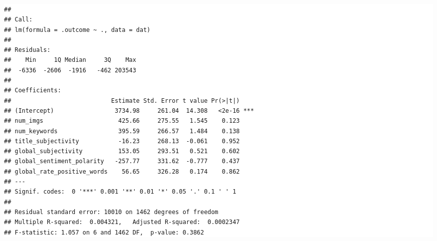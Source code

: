    ## 
    ## Call:
    ## lm(formula = .outcome ~ ., data = dat)
    ## 
    ## Residuals:
    ##    Min     1Q Median     3Q    Max 
    ##  -6336  -2606  -1916   -462 203543 
    ## 
    ## Coefficients:
    ##                            Estimate Std. Error t value Pr(>|t|)    
    ## (Intercept)                 3734.98     261.04  14.308   <2e-16 ***
    ## num_imgs                     425.66     275.55   1.545    0.123    
    ## num_keywords                 395.59     266.57   1.484    0.138    
    ## title_subjectivity           -16.23     268.13  -0.061    0.952    
    ## global_subjectivity          153.05     293.51   0.521    0.602    
    ## global_sentiment_polarity   -257.77     331.62  -0.777    0.437    
    ## global_rate_positive_words    56.65     326.28   0.174    0.862    
    ## ---
    ## Signif. codes:  0 '***' 0.001 '**' 0.01 '*' 0.05 '.' 0.1 ' ' 1
    ## 
    ## Residual standard error: 10010 on 1462 degrees of freedom
    ## Multiple R-squared:  0.004321,   Adjusted R-squared:  0.0002347 
    ## F-statistic: 1.057 on 6 and 1462 DF,  p-value: 0.3862
